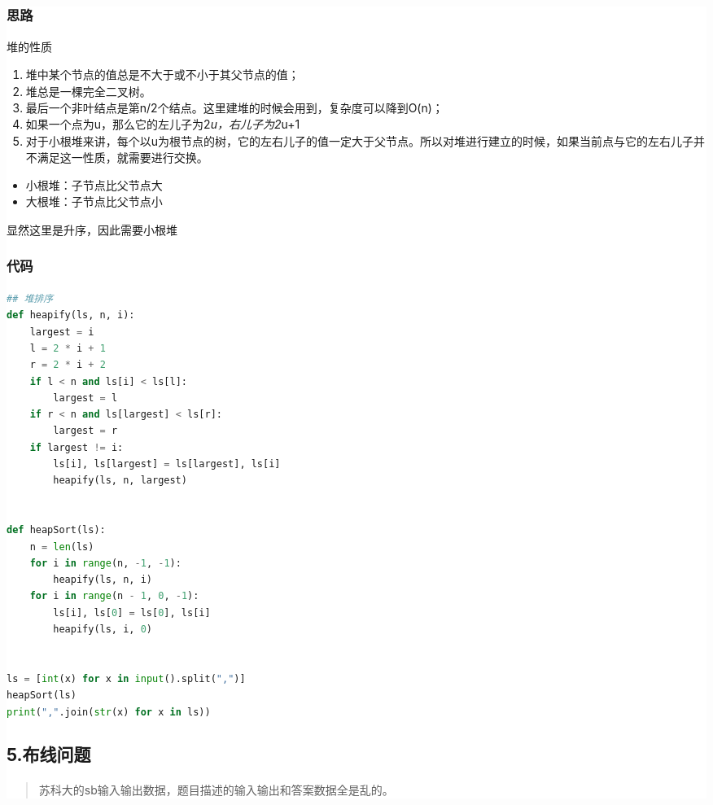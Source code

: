 ### 思路

堆的性质

1. 堆中某个节点的值总是不大于或不小于其父节点的值；
2. 堆总是一棵完全二叉树。
3. 最后一个非叶结点是第n/2个结点。这里建堆的时候会用到，复杂度可以降到O(n)；
4. 如果一个点为u，那么它的左儿子为2*u，右儿子为2*u+1
5. 对于小根堆来讲，每个以u为根节点的树，它的左右儿子的值一定大于父节点。所以对堆进行建立的时候，如果当前点与它的左右儿子并不满足这一性质，就需要进行交换。

- 小根堆：子节点比父节点大
- 大根堆：子节点比父节点小

显然这里是升序，因此需要小根堆





### 代码

```python
## 堆排序
def heapify(ls, n, i):
    largest = i
    l = 2 * i + 1
    r = 2 * i + 2
    if l < n and ls[i] < ls[l]:
        largest = l
    if r < n and ls[largest] < ls[r]:
        largest = r
    if largest != i:
        ls[i], ls[largest] = ls[largest], ls[i]
        heapify(ls, n, largest)


def heapSort(ls):
    n = len(ls)
    for i in range(n, -1, -1):
        heapify(ls, n, i)
    for i in range(n - 1, 0, -1):
        ls[i], ls[0] = ls[0], ls[i]
        heapify(ls, i, 0)


ls = [int(x) for x in input().split(",")]
heapSort(ls)
print(",".join(str(x) for x in ls))
```


## 5.布线问题

> 苏科大的sb输入输出数据，题目描述的输入输出和答案数据全是乱的。
